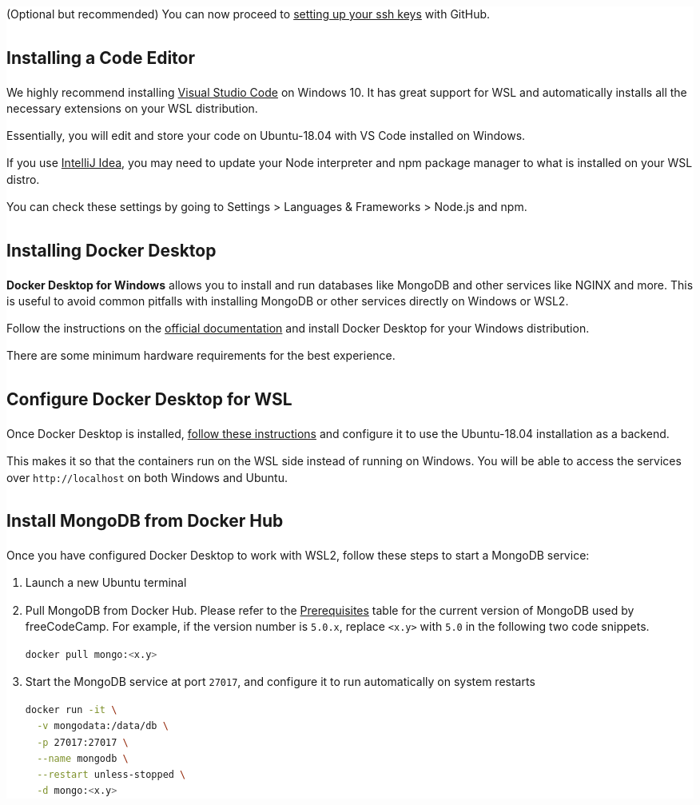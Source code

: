 (Optional but recommended) You can now proceed to [setting up your ssh keys](https://help.github.com/articles/generating-an-ssh-key) with GitHub.

## Installing a Code Editor

We highly recommend installing [Visual Studio Code](https://code.visualstudio.com) on Windows 10. It has great support for WSL and automatically installs all the necessary extensions on your WSL distribution.

Essentially, you will edit and store your code on Ubuntu-18.04 with VS Code installed on Windows.

If you use [IntelliJ Idea](https://www.jetbrains.com/idea/), you may need to update your Node interpreter and npm package manager to what is installed on your WSL distro.

You can check these settings by going to Settings > Languages & Frameworks > Node.js and npm.

## Installing Docker Desktop

**Docker Desktop for Windows** allows you to install and run databases like MongoDB and other services like NGINX and more. This is useful to avoid common pitfalls with installing MongoDB or other services directly on Windows or WSL2.

Follow the instructions on the [official documentation](https://docs.docker.com/docker-for-windows/install) and install Docker Desktop for your Windows distribution.

There are some minimum hardware requirements for the best experience.

## Configure Docker Desktop for WSL

Once Docker Desktop is installed, [follow these instructions](https://docs.docker.com/docker-for-windows/wsl) and configure it to use the Ubuntu-18.04 installation as a backend.

This makes it so that the containers run on the WSL side instead of running on Windows. You will be able to access the services over `http://localhost` on both Windows and Ubuntu.

## Install MongoDB from Docker Hub

Once you have configured Docker Desktop to work with WSL2, follow these steps to start a MongoDB service:

1. Launch a new Ubuntu terminal

2. Pull MongoDB from Docker Hub. Please refer to the [Prerequisites](how-to-setup-freecodecamp-locally.md#Prerequisites) table for the current version of MongoDB used by freeCodeCamp. For example, if the version number is `5.0.x`, replace `<x.y>` with `5.0` in the following two code snippets.

   ```bash
   docker pull mongo:<x.y>
   ```

3. Start the MongoDB service at port `27017`, and configure it to run automatically on system restarts

   ```bash
   docker run -it \
     -v mongodata:/data/db \
     -p 27017:27017 \
     --name mongodb \
     --restart unless-stopped \
     -d mongo:<x.y>
   ```
